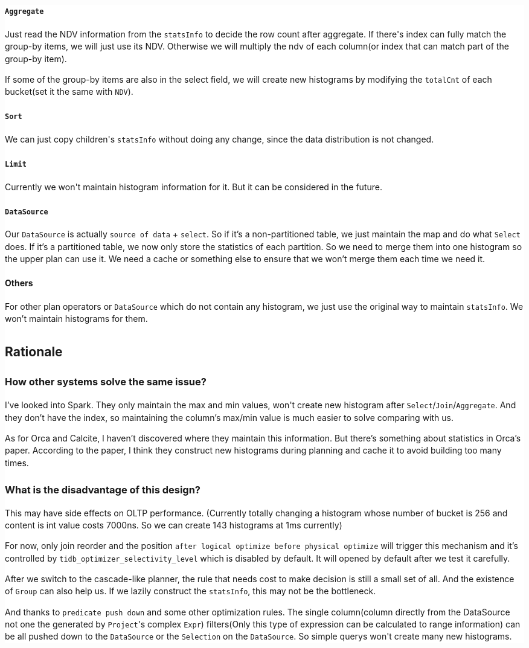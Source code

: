 #### `Aggregate`
Just read the NDV information from the `statsInfo` to decide the row count after aggregate. If there's index can fully match the group-by items, we will just use its NDV. Otherwise we will multiply the ndv of each column(or index that can match part of the group-by item).

If some of the group-by items are also in the select field, we will create new histograms by modifying the `totalCnt` of each bucket(set it the same with `NDV`).

#### `Sort`
We can just copy children's `statsInfo` without doing any change, since the data distribution is not changed.

#### `Limit`
Currently we won't maintain histogram information for it. But it can be considered in the future.

#### `DataSource`
Our `DataSource` is actually `source of data` + `select`. So if it’s a non-partitioned table, we just maintain the map and do what `Select` does. If it’s a partitioned table, we now only store the statistics of each partition. So we need to merge them into one histogram so the upper plan can use it. We need a cache or something else to ensure that we won’t merge them each time we need it.

#### Others
For other plan operators or `DataSource` which do not contain any histogram, we just use the original way to maintain `statsInfo`. We won’t maintain histograms for them.

## Rationale

### How other systems solve the same issue?

I’ve looked into Spark. They only maintain the max and min values, won't create new histogram after `Select`/`Join`/`Aggregate`. And they don’t have the index, so maintaining the column’s max/min value is much easier to solve comparing with us.

As for Orca and Calcite, I haven’t discovered where they maintain this information. But there’s something about statistics in Orca’s paper. According to the paper, I think they construct new histograms during planning and cache it to avoid building too many times.

### What is the disadvantage of this design?

This may have side effects on OLTP performance. (Currently totally changing a histogram whose number of bucket is 256 and content is int value costs 7000ns. So we can create 143 histograms at 1ms currently)
 
For now, only join reorder and the position `after logical optimize before physical optimize` will trigger this mechanism and it’s controlled by `tidb_optimizer_selectivity_level` which is disabled by default. It will opened by default after we test it carefully.

After we switch to the cascade-like planner, the rule that needs cost to make decision is still a small set of all. And the existence of `Group` can also help us. If we lazily construct the `statsInfo`, this may not be the bottleneck.

And thanks to `predicate push down` and some other optimization rules. The single column(column directly from the DataSource not one the generated by `Project`'s complex `Expr`) filters(Only this type of expression can be calculated to range information) can be all pushed down to the `DataSource` or the `Selection` on the `DataSource`. So simple querys won't create many new histograms.
